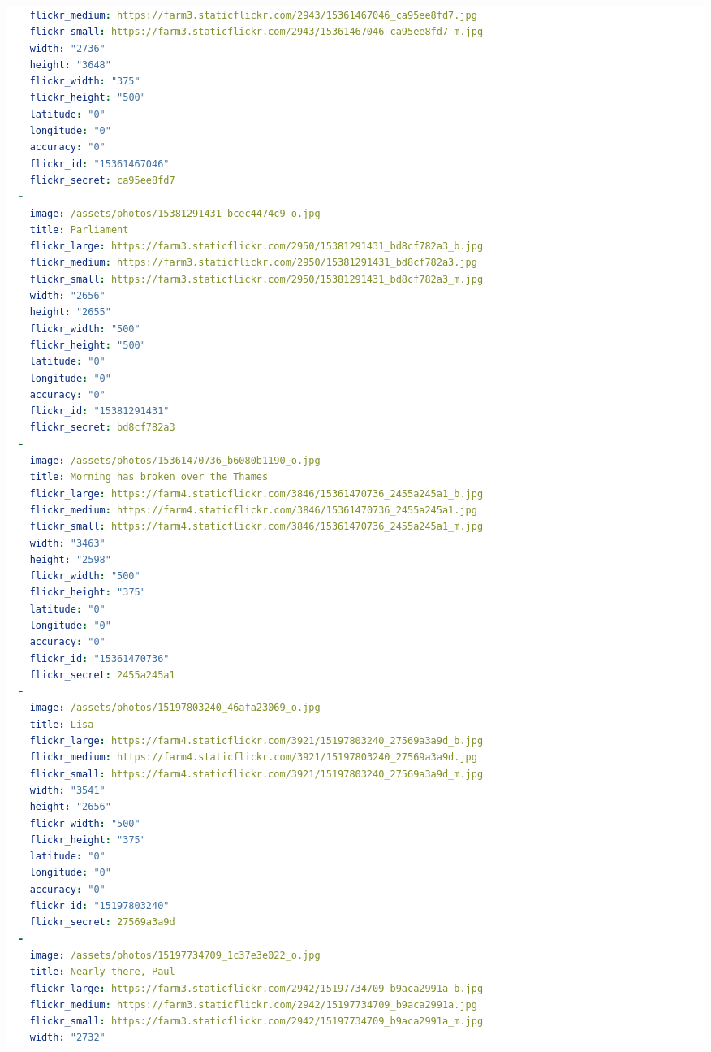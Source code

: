 ```yaml
    flickr_medium: https://farm3.staticflickr.com/2943/15361467046_ca95ee8fd7.jpg
    flickr_small: https://farm3.staticflickr.com/2943/15361467046_ca95ee8fd7_m.jpg
    width: "2736"
    height: "3648"
    flickr_width: "375"
    flickr_height: "500"
    latitude: "0"
    longitude: "0"
    accuracy: "0"
    flickr_id: "15361467046"
    flickr_secret: ca95ee8fd7
  - 
    image: /assets/photos/15381291431_bcec4474c9_o.jpg
    title: Parliament
    flickr_large: https://farm3.staticflickr.com/2950/15381291431_bd8cf782a3_b.jpg
    flickr_medium: https://farm3.staticflickr.com/2950/15381291431_bd8cf782a3.jpg
    flickr_small: https://farm3.staticflickr.com/2950/15381291431_bd8cf782a3_m.jpg
    width: "2656"
    height: "2655"
    flickr_width: "500"
    flickr_height: "500"
    latitude: "0"
    longitude: "0"
    accuracy: "0"
    flickr_id: "15381291431"
    flickr_secret: bd8cf782a3
  - 
    image: /assets/photos/15361470736_b6080b1190_o.jpg
    title: Morning has broken over the Thames
    flickr_large: https://farm4.staticflickr.com/3846/15361470736_2455a245a1_b.jpg
    flickr_medium: https://farm4.staticflickr.com/3846/15361470736_2455a245a1.jpg
    flickr_small: https://farm4.staticflickr.com/3846/15361470736_2455a245a1_m.jpg
    width: "3463"
    height: "2598"
    flickr_width: "500"
    flickr_height: "375"
    latitude: "0"
    longitude: "0"
    accuracy: "0"
    flickr_id: "15361470736"
    flickr_secret: 2455a245a1
  - 
    image: /assets/photos/15197803240_46afa23069_o.jpg
    title: Lisa
    flickr_large: https://farm4.staticflickr.com/3921/15197803240_27569a3a9d_b.jpg
    flickr_medium: https://farm4.staticflickr.com/3921/15197803240_27569a3a9d.jpg
    flickr_small: https://farm4.staticflickr.com/3921/15197803240_27569a3a9d_m.jpg
    width: "3541"
    height: "2656"
    flickr_width: "500"
    flickr_height: "375"
    latitude: "0"
    longitude: "0"
    accuracy: "0"
    flickr_id: "15197803240"
    flickr_secret: 27569a3a9d
  - 
    image: /assets/photos/15197734709_1c37e3e022_o.jpg
    title: Nearly there, Paul
    flickr_large: https://farm3.staticflickr.com/2942/15197734709_b9aca2991a_b.jpg
    flickr_medium: https://farm3.staticflickr.com/2942/15197734709_b9aca2991a.jpg
    flickr_small: https://farm3.staticflickr.com/2942/15197734709_b9aca2991a_m.jpg
    width: "2732"
```